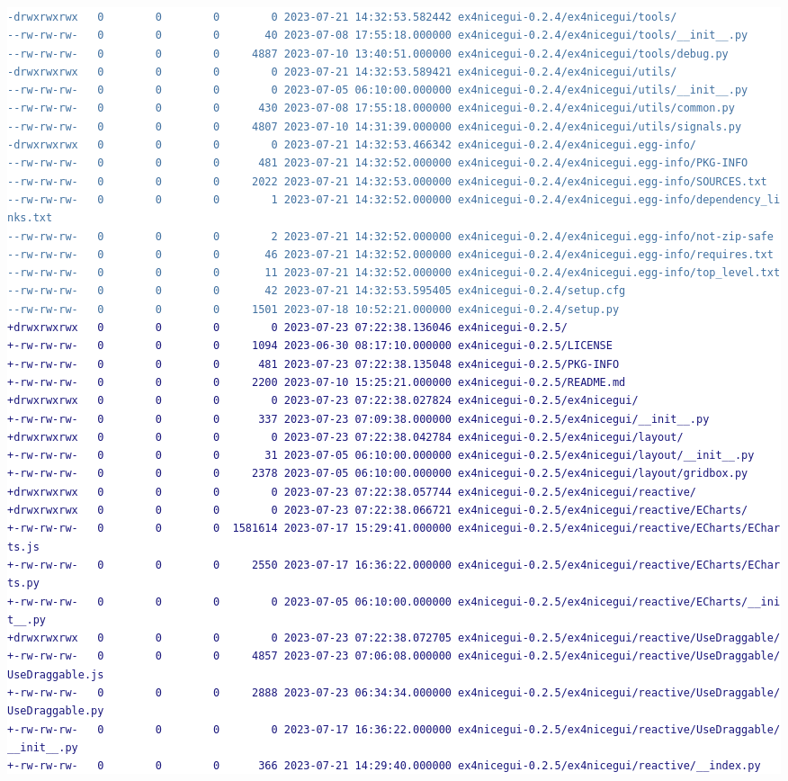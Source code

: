 ```diff
-drwxrwxrwx   0        0        0        0 2023-07-21 14:32:53.582442 ex4nicegui-0.2.4/ex4nicegui/tools/
--rw-rw-rw-   0        0        0       40 2023-07-08 17:55:18.000000 ex4nicegui-0.2.4/ex4nicegui/tools/__init__.py
--rw-rw-rw-   0        0        0     4887 2023-07-10 13:40:51.000000 ex4nicegui-0.2.4/ex4nicegui/tools/debug.py
-drwxrwxrwx   0        0        0        0 2023-07-21 14:32:53.589421 ex4nicegui-0.2.4/ex4nicegui/utils/
--rw-rw-rw-   0        0        0        0 2023-07-05 06:10:00.000000 ex4nicegui-0.2.4/ex4nicegui/utils/__init__.py
--rw-rw-rw-   0        0        0      430 2023-07-08 17:55:18.000000 ex4nicegui-0.2.4/ex4nicegui/utils/common.py
--rw-rw-rw-   0        0        0     4807 2023-07-10 14:31:39.000000 ex4nicegui-0.2.4/ex4nicegui/utils/signals.py
-drwxrwxrwx   0        0        0        0 2023-07-21 14:32:53.466342 ex4nicegui-0.2.4/ex4nicegui.egg-info/
--rw-rw-rw-   0        0        0      481 2023-07-21 14:32:52.000000 ex4nicegui-0.2.4/ex4nicegui.egg-info/PKG-INFO
--rw-rw-rw-   0        0        0     2022 2023-07-21 14:32:53.000000 ex4nicegui-0.2.4/ex4nicegui.egg-info/SOURCES.txt
--rw-rw-rw-   0        0        0        1 2023-07-21 14:32:52.000000 ex4nicegui-0.2.4/ex4nicegui.egg-info/dependency_links.txt
--rw-rw-rw-   0        0        0        2 2023-07-21 14:32:52.000000 ex4nicegui-0.2.4/ex4nicegui.egg-info/not-zip-safe
--rw-rw-rw-   0        0        0       46 2023-07-21 14:32:52.000000 ex4nicegui-0.2.4/ex4nicegui.egg-info/requires.txt
--rw-rw-rw-   0        0        0       11 2023-07-21 14:32:52.000000 ex4nicegui-0.2.4/ex4nicegui.egg-info/top_level.txt
--rw-rw-rw-   0        0        0       42 2023-07-21 14:32:53.595405 ex4nicegui-0.2.4/setup.cfg
--rw-rw-rw-   0        0        0     1501 2023-07-18 10:52:21.000000 ex4nicegui-0.2.4/setup.py
+drwxrwxrwx   0        0        0        0 2023-07-23 07:22:38.136046 ex4nicegui-0.2.5/
+-rw-rw-rw-   0        0        0     1094 2023-06-30 08:17:10.000000 ex4nicegui-0.2.5/LICENSE
+-rw-rw-rw-   0        0        0      481 2023-07-23 07:22:38.135048 ex4nicegui-0.2.5/PKG-INFO
+-rw-rw-rw-   0        0        0     2200 2023-07-10 15:25:21.000000 ex4nicegui-0.2.5/README.md
+drwxrwxrwx   0        0        0        0 2023-07-23 07:22:38.027824 ex4nicegui-0.2.5/ex4nicegui/
+-rw-rw-rw-   0        0        0      337 2023-07-23 07:09:38.000000 ex4nicegui-0.2.5/ex4nicegui/__init__.py
+drwxrwxrwx   0        0        0        0 2023-07-23 07:22:38.042784 ex4nicegui-0.2.5/ex4nicegui/layout/
+-rw-rw-rw-   0        0        0       31 2023-07-05 06:10:00.000000 ex4nicegui-0.2.5/ex4nicegui/layout/__init__.py
+-rw-rw-rw-   0        0        0     2378 2023-07-05 06:10:00.000000 ex4nicegui-0.2.5/ex4nicegui/layout/gridbox.py
+drwxrwxrwx   0        0        0        0 2023-07-23 07:22:38.057744 ex4nicegui-0.2.5/ex4nicegui/reactive/
+drwxrwxrwx   0        0        0        0 2023-07-23 07:22:38.066721 ex4nicegui-0.2.5/ex4nicegui/reactive/ECharts/
+-rw-rw-rw-   0        0        0  1581614 2023-07-17 15:29:41.000000 ex4nicegui-0.2.5/ex4nicegui/reactive/ECharts/ECharts.js
+-rw-rw-rw-   0        0        0     2550 2023-07-17 16:36:22.000000 ex4nicegui-0.2.5/ex4nicegui/reactive/ECharts/ECharts.py
+-rw-rw-rw-   0        0        0        0 2023-07-05 06:10:00.000000 ex4nicegui-0.2.5/ex4nicegui/reactive/ECharts/__init__.py
+drwxrwxrwx   0        0        0        0 2023-07-23 07:22:38.072705 ex4nicegui-0.2.5/ex4nicegui/reactive/UseDraggable/
+-rw-rw-rw-   0        0        0     4857 2023-07-23 07:06:08.000000 ex4nicegui-0.2.5/ex4nicegui/reactive/UseDraggable/UseDraggable.js
+-rw-rw-rw-   0        0        0     2888 2023-07-23 06:34:34.000000 ex4nicegui-0.2.5/ex4nicegui/reactive/UseDraggable/UseDraggable.py
+-rw-rw-rw-   0        0        0        0 2023-07-17 16:36:22.000000 ex4nicegui-0.2.5/ex4nicegui/reactive/UseDraggable/__init__.py
+-rw-rw-rw-   0        0        0      366 2023-07-21 14:29:40.000000 ex4nicegui-0.2.5/ex4nicegui/reactive/__index.py
```